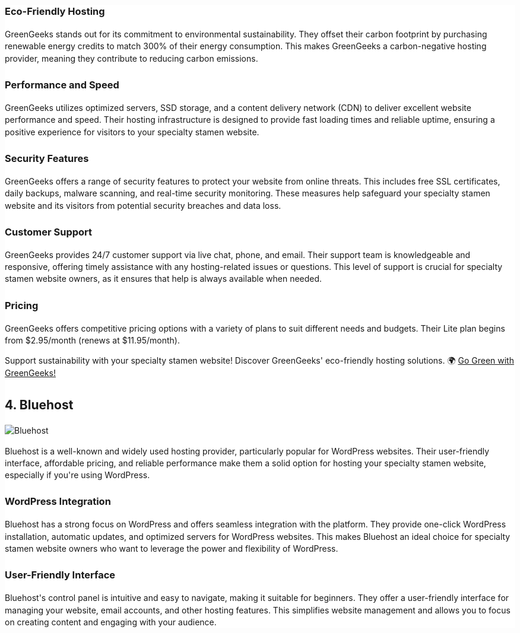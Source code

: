 ### Eco-Friendly Hosting
GreenGeeks stands out for its commitment to environmental sustainability. They offset their carbon footprint by purchasing renewable energy credits to match 300% of their energy consumption. This makes GreenGeeks a carbon-negative hosting provider, meaning they contribute to reducing carbon emissions.

### Performance and Speed
GreenGeeks utilizes optimized servers, SSD storage, and a content delivery network (CDN) to deliver excellent website performance and speed. Their hosting infrastructure is designed to provide fast loading times and reliable uptime, ensuring a positive experience for visitors to your specialty stamen website.

### Security Features
GreenGeeks offers a range of security features to protect your website from online threats. This includes free SSL certificates, daily backups, malware scanning, and real-time security monitoring. These measures help safeguard your specialty stamen website and its visitors from potential security breaches and data loss.

### Customer Support
GreenGeeks provides 24/7 customer support via live chat, phone, and email. Their support team is knowledgeable and responsive, offering timely assistance with any hosting-related issues or questions. This level of support is crucial for specialty stamen website owners, as it ensures that help is always available when needed.

### Pricing
GreenGeeks offers competitive pricing options with a variety of plans to suit different needs and budgets. Their Lite plan begins from $2.95/month (renews at $11.95/month).

Support sustainability with your specialty stamen website! Discover GreenGeeks' eco-friendly hosting solutions. 🌍 <a href="https://snipitx.com/greengeeks-jy" target="_blank" rel="nofollow">Go Green with GreenGeeks!</a>

## 4. Bluehost

![Bluehost](https://i.imgur.com/PasFF9E.jpeg "Bluehost Hosting")

Bluehost is a well-known and widely used hosting provider, particularly popular for WordPress websites. Their user-friendly interface, affordable pricing, and reliable performance make them a solid option for hosting your specialty stamen website, especially if you're using WordPress.

### WordPress Integration
Bluehost has a strong focus on WordPress and offers seamless integration with the platform. They provide one-click WordPress installation, automatic updates, and optimized servers for WordPress websites. This makes Bluehost an ideal choice for specialty stamen website owners who want to leverage the power and flexibility of WordPress.

### User-Friendly Interface
Bluehost's control panel is intuitive and easy to navigate, making it suitable for beginners. They offer a user-friendly interface for managing your website, email accounts, and other hosting features. This simplifies website management and allows you to focus on creating content and engaging with your audience.
